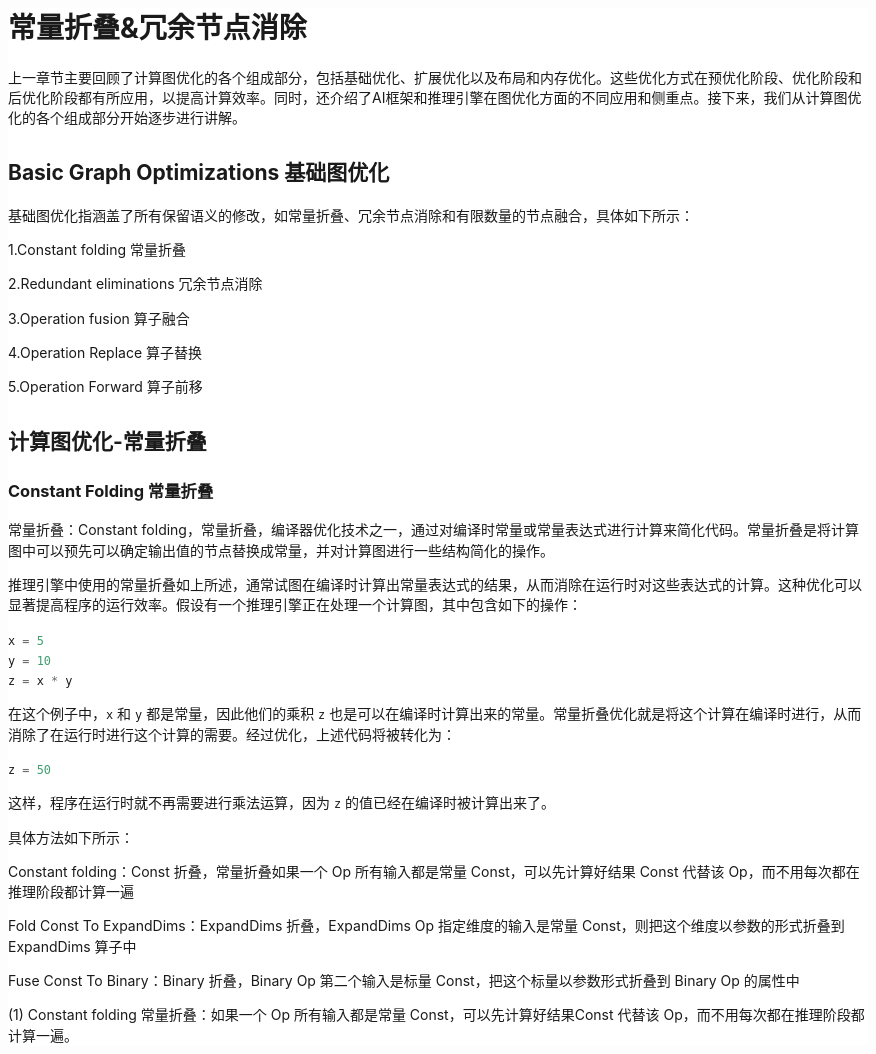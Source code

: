 

# 常量折叠&冗余节点消除

上一章节主要回顾了计算图优化的各个组成部分，包括基础优化、扩展优化以及布局和内存优化。这些优化方式在预优化阶段、优化阶段和后优化阶段都有所应用，以提高计算效率。同时，还介绍了AI框架和推理引擎在图优化方面的不同应用和侧重点。接下来，我们从计算图优化的各个组成部分开始逐步进行讲解。

## Basic Graph Optimizations 基础图优化

基础图优化指涵盖了所有保留语义的修改，如常量折叠、冗余节点消除和有限数量的节点融合，具体如下所示：

1.Constant folding 常量折叠

2.Redundant eliminations 冗余节点消除

3.Operation fusion 算子融合

4.Operation Replace 算子替换

5.Operation Forward 算子前移

## 计算图优化-常量折叠

### Constant Folding 常量折叠

常量折叠：Constant folding，常量折叠，编译器优化技术之一，通过对编译时常量或常量表达式进行计算来简化代码。常量折叠是将计算图中可以预先可以确定输出值的节点替换成常量，并对计算图进行一些结构简化的操作。

推理引擎中使用的常量折叠如上所述，通常试图在编译时计算出常量表达式的结果，从而消除在运行时对这些表达式的计算。这种优化可以显著提高程序的运行效率。假设有一个推理引擎正在处理一个计算图，其中包含如下的操作：

```python
x = 5
y = 10
z = x * y
```

在这个例子中，`x` 和 `y` 都是常量，因此他们的乘积 `z` 也是可以在编译时计算出来的常量。常量折叠优化就是将这个计算在编译时进行，从而消除了在运行时进行这个计算的需要。经过优化，上述代码将被转化为：

```python
z = 50
```

这样，程序在运行时就不再需要进行乘法运算，因为 `z` 的值已经在编译时被计算出来了。

具体方法如下所示：

Constant folding：Const 折叠，常量折叠如果一个 Op 所有输入都是常量 Const，可以先计算好结果 Const 代替该 Op，而不用每次都在推理阶段都计算一遍

Fold Const To ExpandDims：ExpandDims 折叠，ExpandDims Op 指定维度的输入是常量 Const，则把这个维度以参数的形式折叠到 ExpandDims 算子中

Fuse Const To Binary：Binary 折叠，Binary Op 第二个输入是标量 Const，把这个标量以参数形式折叠到 Binary Op 的属性中

(1) Constant folding 常量折叠：如果一个 Op 所有输入都是常量 Const，可以先计算好结果Const 代替该 Op，而不用每次都在推理阶段都计算一遍。
